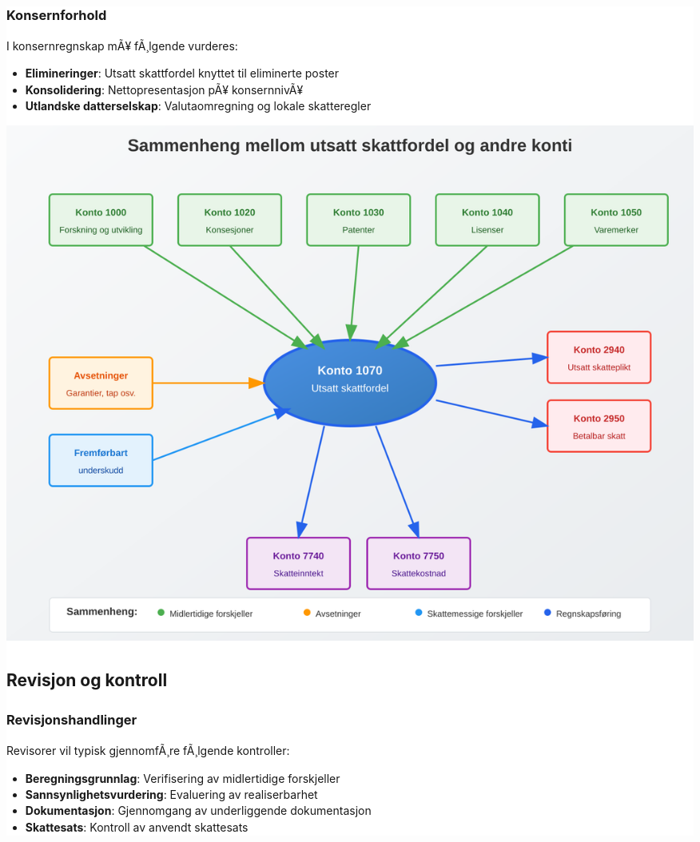 ### Konsernforhold

I konsernregnskap mÃ¥ fÃ¸lgende vurderes:

* **Elimineringer**: Utsatt skattfordel knyttet til eliminerte poster
* **Konsolidering**: Nettopresentasjon pÃ¥ konsernnivÃ¥
* **Utlandske datterselskap**: Valutaomregning og lokale skatteregler

![Sammenheng mellom utsatt skattfordel og andre konti](utsatt-skattfordel-sammenheng.svg)

## Revisjon og kontroll

### Revisjonshandlinger

Revisorer vil typisk gjennomfÃ¸re fÃ¸lgende kontroller:

* **Beregningsgrunnlag**: Verifisering av midlertidige forskjeller
* **Sannsynlighetsvurdering**: Evaluering av realiserbarhet
* **Dokumentasjon**: Gjennomgang av underliggende dokumentasjon
* **Skattesats**: Kontroll av anvendt skattesats
